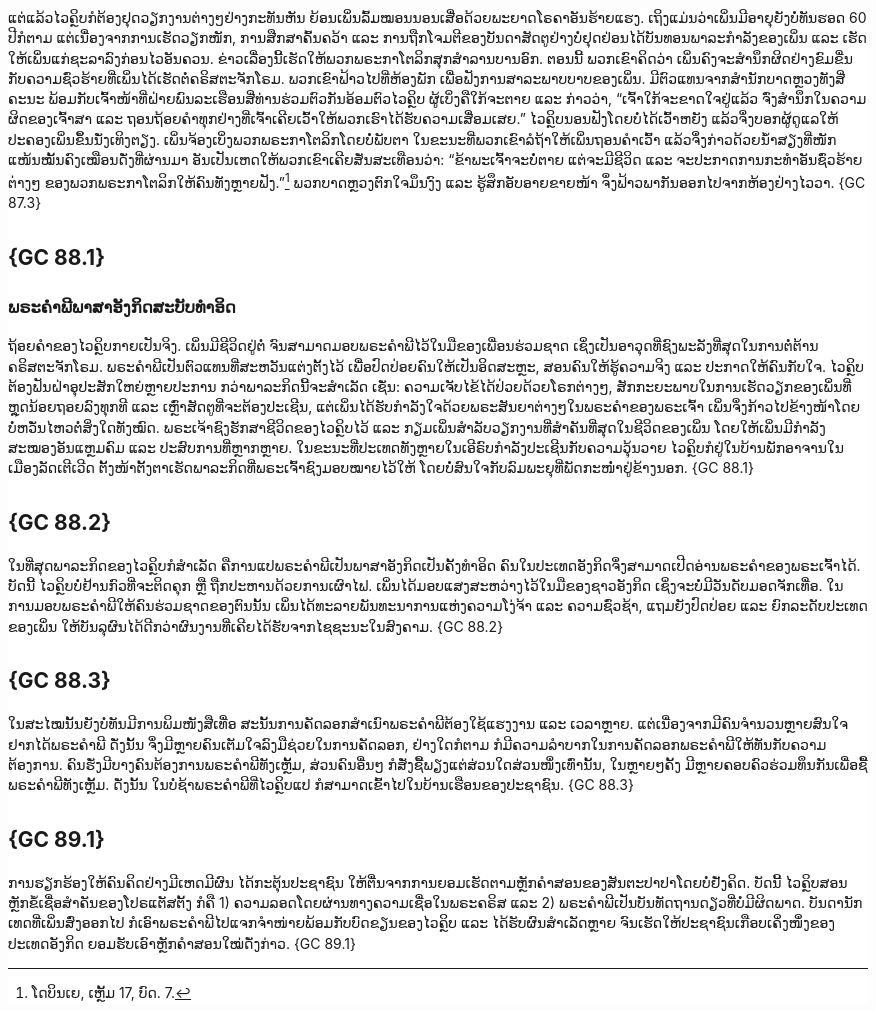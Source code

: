 ແຕ່ແລ້ວໄວຄຼິບກໍຕ້ອງຢຸດວຽກງານຕ່າງໆຢ່າງກະທັນຫັນ ຍ້ອນເພິ່ນລົ້ມໝອນນອນເສື່ອດ້ວຍພະຍາດໂຣຄາອັນຮ້າຍແຮງ. ເຖິງແມ່ນວ່າເພິ່ນມີອາຍຸຍັງບໍ່ທັນຮອດ 60 ປີກໍຕາມ ແຕ່ເນື່ອງຈາກການເຮັດວຽກໜັກ, ການສືກສາຄົ້ນຄວ້າ ແລະ ການຖືກໂຈມຕີຂອງບັນດາສັດຕູຢ່າງບໍ່ຢຸດຢ່ອນໄດ້ບັນທອນພາລະກໍາລັງຂອງເພິ່ນ ແລະ ເຮັດໃຫ້ເພິ່ນແກ່ຊະລາລົງກ່ອນໄວອັນຄວນ. ຂ່າວເລື່ອງນີ້ເຮັດໃຫ້ພວກພຣະກາໂຕລິກສຸກສໍາລານບານອົກ. ຕອນນີ້ ພວກເຂົາຄິດວ່າ ເພິ່ນຄົງຈະສໍານຶກຜິດຢ່າງຂົມຂື່ນ ກັບຄວາມຊົ່ວຮ້າຍທີ່ເພິ່ນໄດ້ເຮັດຕໍ່ຄຣິສຕະຈັກໂຣມ. ພວກເຂົາຟ້າວໄປທີ່ຫ້ອງພັກ ເພື່ອຟັງການສາລະພາບບາບຂອງເພິ່ນ. ມີຕົວແທນຈາກສຳນັກບາດຫຼວງທັງສີ່ຄະນະ ພ້ອມກັບເຈົ້າໜ້າທີ່ຝ່າຍພົນລະເຮືອນສີ່ທ່ານຮ່ວມຕົວກັນອ້ອມຕົວໄວຄຼິບ ຜູ້ເບິ່ງຄືໃກ້ຈະຕາຍ ແລະ ກ່າວວ່າ, “ເຈົ້າໃກ້ຈະຂາດໃຈຢູ່ແລ້ວ ຈົ່ງສຳນຶກໃນຄວາມຜິດຂອງເຈົ້າສາ ແລະ ຖອນຖ້ອຍຄຳທຸກຢ່າງທີ່ເຈົ້າເຄີຍເວົ້າໃຫ້ພວກເຮົາໄດ້ຮັບຄວາມເສື່ອມເສຍ.” ໄວຄຼິບນອນຟັງໂດຍບໍ່ໄດ້ເວົ້າຫຍັງ ແລ້ວຈຶ່ງບອກຜູ້ດູແລໃຫ້ປະຄອງເພິ່ນຂຶ້ນນັ່ງເທິງຕຽງ. ເພິ່ນຈ້ອງເບິ່ງພວກພຣະກາໂຕລິກໂດຍບໍ່ພັບຕາ ໃນຂະນະທີ່ພວກເຂົາລໍຖ້າໃຫ້ເພິ່ນຖອນຄຳເວົ້າ ແລ້ວຈຶ່ງກ່າວດ້ວຍນ້ຳສຽງທີ່ໜັກແໜ້ນໝັ້ນຄົງເໝືອນດັ່ງທີ່ຜ່ານມາ ອັນເປັນເຫດໃຫ້ພວກເຂົາເຄີຍສັ່ນສະເທືອນວ່າ: “ຂ້າພະເຈົ້າຈະບໍ່ຕາຍ ແຕ່ຈະມີຊີວິດ ແລະ ຈະປະກາດການກະທຳອັນຊົ່ວຮ້າຍຕ່າງໆ ຂອງພວກພຣະກາໂຕລິກໃຫ້ຄົນທັງຫຼາຍຟັງ.”[^7] ພວກບາດຫຼວງຕົກໃຈມຶນງົງ ແລະ ຮູ້ສຶກອັບອາຍຂາຍໜ້າ ຈຶ່ງຟ້າວພາກັນອອກໄປຈາກຫ້ອງຢ່າງໄວວາ. {GC 87.3}

[^7]: ໂດບິນເຍ, ເຫຼັ້ມ 17, ບົດ. 7.

## {GC 88.1}

### ພຣະຄຳພີພາສາອັງກິດສະບັບທຳອິດ

ຖ້ອຍຄຳຂອງໄວຄຼິບກາຍເປັນຈິງ. ເພິ່ນມີຊີວິດຢູ່ຕໍ່ ຈົນສາມາດມອບພຣະຄຳພີໄວ້ໃນມືຂອງເພື່ອນຮ່ວມຊາດ ເຊິ່ງເປັນອາວຸດທີ່ຊົງພະລັງທີ່ສຸດໃນການຕໍ່ຕ້ານຄຣິສຕະຈັກໂຣມ. ພຣະຄຳພີເປັນຕົວແທນທີ່ສະຫວັນແຕ່ງຕັ້ງໄວ້ ເພື່ອປົດປ່ອຍຄົນໃຫ້ເປັນອິດສະຫຼະ, ສອນຄົນໃຫ້ຮູ້ຄວາມຈິງ ແລະ ປະກາດໃຫ້ຄົນກັບໃຈ. ໄວຄຼິບຕ້ອງຟັນຝ່າອຸປະສັກໃຫຍ່ຫຼາຍປະການ ກວ່າພາລະກິດນີ້ຈະສຳເລັດ ເຊັ່ນ: ຄວາມເຈັບໄຂ້ໄດ້ປ່ວຍດ້ວຍໂຣກຕ່າງໆ, ສັກກະຍະພາບໃນການເຮັດວຽກຂອງເພິ່ນທີ່ຫຼຸດນ້ອຍຖອຍລົງທຸກທີ ແລະ ເຫຼົ່າສັດຕູທີ່ຈະຕ້ອງປະເຊີນ, ແຕ່ເພິ່ນໄດ້ຮັບກໍາລັງໃຈດ້ວຍພຣະສັນຍາຕ່າງໆໃນພຣະຄຳຂອງພຣະເຈົ້າ ເພິ່ນຈຶ່ງກ້າວໄປຂ້າງໜ້າໂດຍບໍ່ຫວັ່ນໄຫວຕໍ່ສິ່ງໃດທັງໝົດ. ພຣະເຈ້າຊົງຮັກສາຊີວິດຂອງໄວຄຼິບໄວ້ ແລະ ກຽມເພິ່ນສຳລັບວຽກງານທີ່ສຳຄັນທີ່ສຸດໃນຊີວິດຂອງເພິ່ນ ໂດຍໃຫ້ເພິ່ນມີກຳລັງສະໝອງອັນແຫຼມຄົມ ແລະ ປະສົບການທີ່ຫຼາກຫຼາຍ. ໃນຂະນະທີ່ປະເທດທັງຫຼາຍໃນເອີຣົບກຳລັງປະເຊີນກັບຄວາມວຸ້ນວາຍ ໄວຄຼິບກໍຢູ່ໃນບ້ານພັກອາຈານໃນເມືອງລັດເຕີເວີດ ຕັ້ງໜ້າຕັ້ງຕາເຮັດພາລະກິດທີ່ພຣະເຈົ້າຊົງມອບໝາຍໄວ້ໃຫ້ ໂດຍບໍ່ສົນໃຈກັບລົມພະຍຸທີ່ພັດກະໜ່ຳຢູ່ຂ້າງນອກ. {GC 88.1}

## {GC 88.2}

ໃນທີ່ສຸດພາລະກິດຂອງໄວຄຼິບກໍສຳເລັດ ຄືການແປພຣະຄຳພີເປັນພາສາອັງກິດເປັນຄັ້ງທຳອິດ ຄົນໃນປະເທດອັງກິດຈຶ່ງສາມາດເປີດອ່ານພຣະຄຳຂອງພຣະເຈົ້າໄດ້. ບັດນີ້ ໄວຄຼິບບໍ່ຢ້ານກົວທີ່ຈະຕິດຄຸກ ຫຼື ຖືກປະຫານດ້ວຍການເຜົາໄຟ. ເພິ່ນໄດ້ມອບແສງສະຫວ່າງໄວ້ໃນມືຂອງຊາວອັງກິດ ເຊິ່ງຈະບໍ່ມີວັນດັບມອດຈັກເທື່ອ. ໃນການມອບພຣະຄຳພີໃຫ້ຄົນຮ່ວມຊາດຂອງຕົນນັ້ນ ເພິ່ນໄດ້ທະລາຍພັນທະນາການແຫ່ງຄວາມໂງ່ຈ້າ ແລະ ຄວາມຊົ່ວຊ້າ, ແຖມຍັງປົດປ່ອຍ ແລະ ຍົກລະດັບປະເທດຂອງເພິ່ນ ໃຫ້ບັນລຸຜົນໄດ້ດີກວ່າຜົນງານທີ່ເຄີຍໄດ້ຮັບຈາກໄຊຊະນະໃນສົງຄາມ. {GC 88.2}

## {GC 88.3}

ໃນສະໄໝນັ້ນຍັງບໍ່ທັນມີການພິມໜັງສືເທື່ອ ສະນັ້ນການຄັດລອກສໍາເນົາພຣະຄຳພີຕ້ອງໃຊ້ແຮງງານ ແລະ ເວລາຫຼາຍ. ແຕ່ເນື່ອງຈາກມີຄົນຈຳນວນຫຼາຍສົນໃຈຢາກໄດ້ພຣະຄຳພີ ດັ່ງນັ້ນ ຈຶ່ງມີຫຼາຍຄົນເຕັມໃຈລົງມືຊ່ວຍໃນການຄັດລອກ, ຢ່າງໃດກໍຕາມ ກໍມີຄວາມລຳບາກໃນການຄັດລອກພຣະຄຳພີໃຫ້ທັນກັບຄວາມຕ້ອງການ. ຄົນຮັ່ງມີບາງຄົນຕ້ອງການພຣະຄຳພີທັງເຫຼັ້ມ, ສ່ວນຄົນອື່ນໆ ກໍສັ່ງຊື້ພຽງແຕ່ສ່ວນໃດສ່ວນໜຶ່ງເທົ່ານັ້ນ, ໃນຫຼາຍໆຄັ້ງ ມີຫຼາຍຄອບຄົວຮ່ວມທຶນກັນເພື່ອຊື້ພຣະຄຳພີທັງເຫຼັ້ມ. ດັ່ງນັ້ນ ໃນບໍ່ຊ້າພຣະຄຳພີທີ່ໄວຄຼິບແປ ກໍສາມາດເຂົ້າໄປໃນບ້ານເຮືອນຂອງປະຊາຊົນ. {GC 88.3}

## {GC 89.1}

ການຮຽກຮ້ອງໃຫ້ຄົນຄິດຢ່າງມີເຫດມີຜົນ ໄດ້ກະຕຸ້ນປະຊາຊົນ ໃຫ້ຕື່ນຈາກການຍອມເຮັດຕາມຫຼັກຄຳສອນຂອງສັນຕະປາປາໂດຍບໍ່ຢັ່ງຄິດ. ບັດນີ້ ໄວຄຼິບສອນຫຼັກຂໍ້ເຊື່ອສຳຄັນຂອງໂປຣແຕັສຕັ້ງ ກໍຄື 1) ຄວາມລອດໂດຍຜ່ານທາງຄວາມເຊື່ອໃນພຣະຄຣິສ ແລະ 2) ພຣະຄຳພີເປັນບັນທັດຖານດຽວທີ່ບໍ່ມີຜິດພາດ. ບັນດານັກເທດທີ່ເພິ່ນສົ່ງອອກໄປ ກໍເອົາພຣະຄຳພີໄປແຈກຈຳໜ່າຍພ້ອມກັບບົດຂຽນຂອງໄວຄຼິບ ແລະ ໄດ້ຮັບຜົນສຳເລັດຫຼາຍ ຈົນເຮັດໃຫ້ປະຊາຊົນເກືອບເຄິ່ງໜຶ່ງຂອງປະເທດອັງກິດ ຍອມຮັບເອົາຫຼັກຄຳສອນໃໝ່ດັ່ງກ່າວ. {GC 89.1}


[^1]: ຊີວິດຂອງລູເທີ, ໜ້າ 70, 69 ຂຽນໂດຍບານັສ ເຊຍ—Barnas Sears.
[^2]: ໂດບິນເຍ, ເຫຼັ້ມ 17, ບົດ 7.
[^3]: ຫຼຽນມາກເປັນສະກຸນເງິນຊະນິດໜຶ່ງ
[^4]: ຊີວະປະຫວັດ ແລະ ການທົນທຸກຂອງ ຈ. ໄວຄຼິບ ໜ້າ 37, ຂຽນໂດຍຈອນ ລິວອິສ—John Lewis.
[^5]: ປະວັດທັ່ວໄປຂອງຄຣິສຕະສາສະໜາ ແລະ ຂອງຄຣິສຕະຈັກ, ຍຸກ 6, ພາກ 2, ໝວດ 1, ວັກ 8 ຂອງອໍກັສຕັສ ນຽນເດີ—Augustus Neander.
[^6]: ຊີວິດ ແລະ ຄວາມຄິດເຫັນຂອງໄວຄຼິບ ເຫຼັ້ມ 2, ໜ້າ 6, ຂຽນໂດຍ ອາ. ວອນ—R. Vaughan.